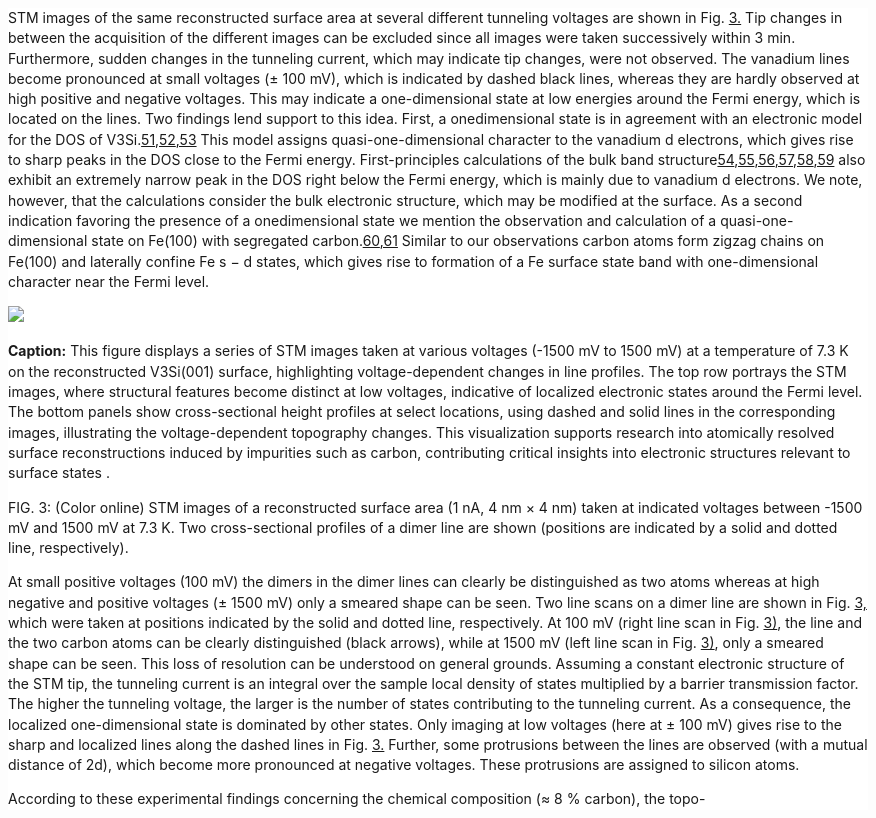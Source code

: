 STM images of the same reconstructed surface area at several different tunneling voltages are shown in Fig. [3.](#page-3-0) Tip changes in between the acquisition of the different images can be excluded since all images were taken successively within 3 min. Furthermore, sudden changes in the tunneling current, which may indicate tip changes, were not observed. The vanadium lines become pronounced at small voltages (± 100 mV), which is indicated by dashed black lines, whereas they are hardly observed at high positive and negative voltages. This may indicate a one-dimensional state at low energies around the Fermi energy, which is located on the lines. Two findings lend support to this idea. First, a onedimensional state is in agreement with an electronic model for the DOS of V3Si.[51](#page-6-51)[,52](#page-7-0)[,53](#page-7-1) This model assigns quasi-one-dimensional character to the vanadium d electrons, which gives rise to sharp peaks in the DOS close to the Fermi energy. First-principles calculations of the bulk band structure[54](#page-7-2)[,55](#page-7-3)[,56](#page-7-4)[,57](#page-7-5)[,58](#page-7-6)[,59](#page-7-7) also exhibit an extremely narrow peak in the DOS right below the Fermi energy, which is mainly due to vanadium d electrons. We note, however, that the calculations consider the bulk electronic structure, which may be modified at the surface. As a second indication favoring the presence of a onedimensional state we mention the observation and calculation of a quasi-one-dimensional state on Fe(100) with segregated carbon.[60](#page-7-8)[,61](#page-7-9) Similar to our observations carbon atoms form zigzag chains on Fe(100) and laterally confine Fe s − d states, which gives rise to formation of a Fe surface state band with one-dimensional character near the Fermi level.

![](_page_3_Figure_1.jpeg)

**Caption:** This figure displays a series of STM images taken at various voltages (-1500 mV to 1500 mV) at a temperature of 7.3 K on the reconstructed V3Si(001) surface, highlighting voltage-dependent changes in line profiles. The top row portrays the STM images, where structural features become distinct at low voltages, indicative of localized electronic states around the Fermi level. The bottom panels show cross-sectional height profiles at select locations, using dashed and solid lines in the corresponding images, illustrating the voltage-dependent topography changes. This visualization supports research into atomically resolved surface reconstructions induced by impurities such as carbon, contributing critical insights into electronic structures relevant to surface states .


<span id="page-3-0"></span>FIG. 3: (Color online) STM images of a reconstructed surface area (1 nA, 4 nm × 4 nm) taken at indicated voltages between -1500 mV and 1500 mV at 7.3 K. Two cross-sectional profiles of a dimer line are shown (positions are indicated by a solid and dotted line, respectively).

At small positive voltages (100 mV) the dimers in the dimer lines can clearly be distinguished as two atoms whereas at high negative and positive voltages (± 1500 mV) only a smeared shape can be seen. Two line scans on a dimer line are shown in Fig. [3,](#page-3-0) which were taken at positions indicated by the solid and dotted line, respectively. At 100 mV (right line scan in Fig. [3\)](#page-3-0), the line and the two carbon atoms can be clearly distinguished (black arrows), while at 1500 mV (left line scan in Fig. [3\)](#page-3-0), only a smeared shape can be seen. This loss of resolution can be understood on general grounds. Assuming a constant electronic structure of the STM tip, the tunneling current is an integral over the sample local density of states multiplied by a barrier transmission factor. The higher the tunneling voltage, the larger is the number of states contributing to the tunneling current. As a consequence, the localized one-dimensional state is dominated by other states. Only imaging at low voltages (here at ± 100 mV) gives rise to the sharp and localized lines along the dashed lines in Fig. [3.](#page-3-0) Further, some protrusions between the lines are observed (with a mutual distance of 2d), which become more pronounced at negative voltages. These protrusions are assigned to silicon atoms.

According to these experimental findings concerning the chemical composition (≈ 8 % carbon), the topo-

